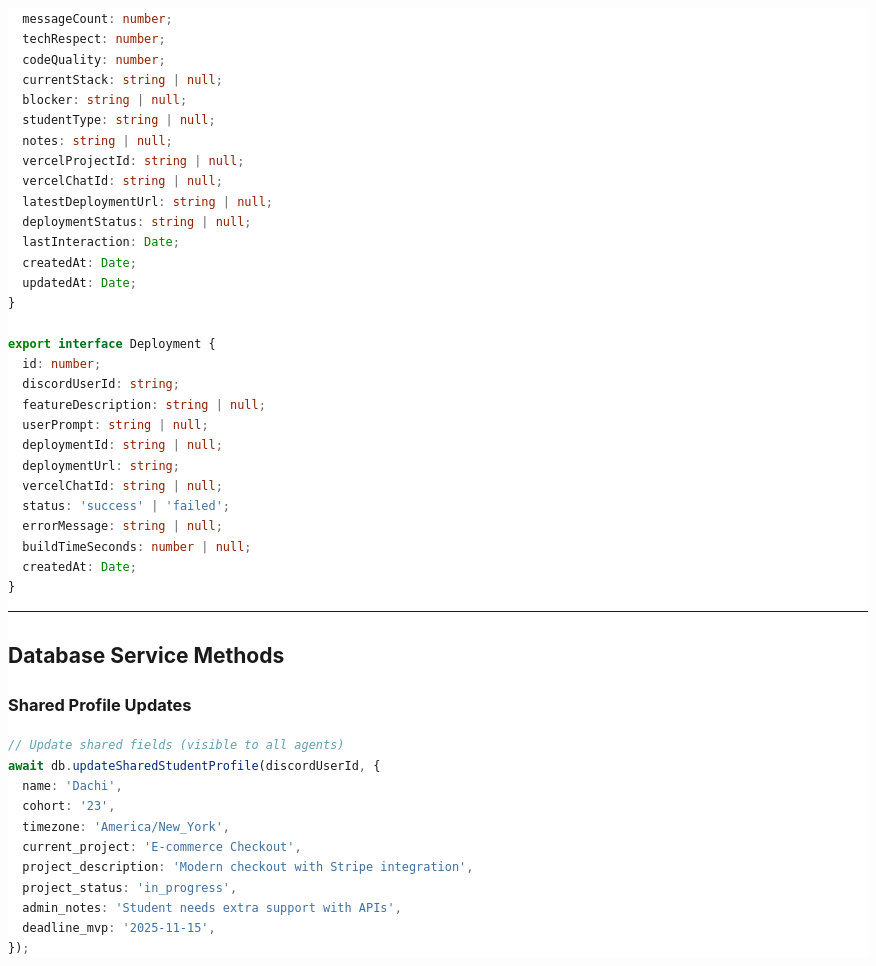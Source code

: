 ```typescript
  messageCount: number;
  techRespect: number;
  codeQuality: number;
  currentStack: string | null;
  blocker: string | null;
  studentType: string | null;
  notes: string | null;
  vercelProjectId: string | null;
  vercelChatId: string | null;
  latestDeploymentUrl: string | null;
  deploymentStatus: string | null;
  lastInteraction: Date;
  createdAt: Date;
  updatedAt: Date;
}

export interface Deployment {
  id: number;
  discordUserId: string;
  featureDescription: string | null;
  userPrompt: string | null;
  deploymentId: string | null;
  deploymentUrl: string;
  vercelChatId: string | null;
  status: 'success' | 'failed';
  errorMessage: string | null;
  buildTimeSeconds: number | null;
  createdAt: Date;
}
```

---

## Database Service Methods

### **Shared Profile Updates**

```typescript
// Update shared fields (visible to all agents)
await db.updateSharedStudentProfile(discordUserId, {
  name: 'Dachi',
  cohort: '23',
  timezone: 'America/New_York',
  current_project: 'E-commerce Checkout',
  project_description: 'Modern checkout with Stripe integration',
  project_status: 'in_progress',
  admin_notes: 'Student needs extra support with APIs',
  deadline_mvp: '2025-11-15',
});
```
